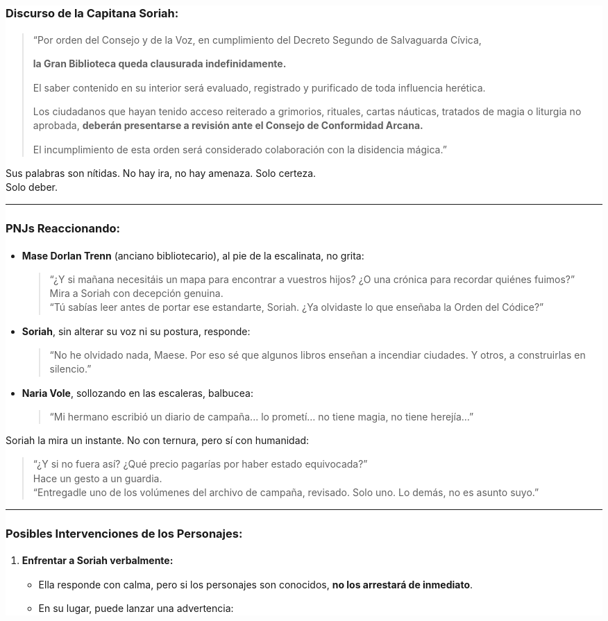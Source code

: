 
### **Discurso de la Capitana Soriah:**

> “Por orden del Consejo y de la Voz, en cumplimiento del Decreto Segundo de Salvaguarda Cívica,
> 
> **la Gran Biblioteca queda clausurada indefinidamente.**
> 
> El saber contenido en su interior será evaluado, registrado y purificado de toda influencia herética.
> 
> Los ciudadanos que hayan tenido acceso reiterado a grimorios, rituales, cartas náuticas, tratados de magia o liturgia no aprobada, **deberán presentarse a revisión ante el Consejo de Conformidad Arcana.**
> 
> El incumplimiento de esta orden será considerado colaboración con la disidencia mágica.”

Sus palabras son nítidas. No hay ira, no hay amenaza. Solo certeza.  
Solo deber.

---

### **PNJs Reaccionando:**

- **Mase Dorlan Trenn** (anciano bibliotecario), al pie de la escalinata, no grita:
    
    > “¿Y si mañana necesitáis un mapa para encontrar a vuestros hijos? ¿O una crónica para recordar quiénes fuimos?”  
    > Mira a Soriah con decepción genuina.  
    > “Tú sabías leer antes de portar ese estandarte, Soriah. ¿Ya olvidaste lo que enseñaba la Orden del Códice?”
    
- **Soriah**, sin alterar su voz ni su postura, responde:
    
    > “No he olvidado nada, Maese. Por eso sé que algunos libros enseñan a incendiar ciudades. Y otros, a construirlas en silencio.”
    
- **Naria Vole**, sollozando en las escaleras, balbucea:
    
    > “Mi hermano escribió un diario de campaña... lo prometí… no tiene magia, no tiene herejía…”
    

Soriah la mira un instante. No con ternura, pero sí con humanidad:

> “¿Y si no fuera así? ¿Qué precio pagarías por haber estado equivocada?”  
> Hace un gesto a un guardia.  
> “Entregadle uno de los volúmenes del archivo de campaña, revisado. Solo uno. Lo demás, no es asunto suyo.”

---

### **Posibles Intervenciones de los Personajes:**

1. **Enfrentar a Soriah verbalmente:**
    
    - Ella responde con calma, pero si los personajes son conocidos, **no los arrestará de inmediato**.
        
    - En su lugar, puede lanzar una advertencia:
        
